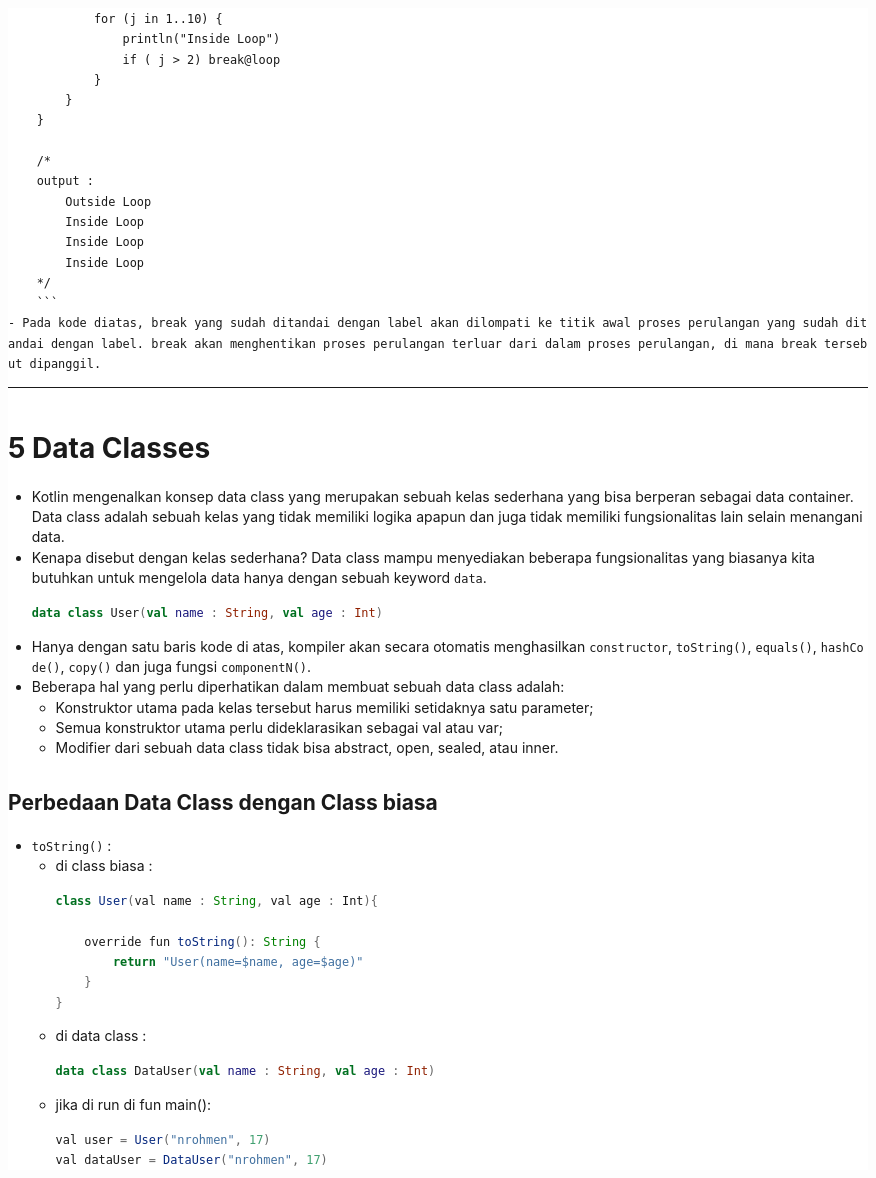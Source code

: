                 for (j in 1..10) {
                    println("Inside Loop")
                    if ( j > 2) break@loop
                }
            }
        }
        
        /*
        output :
            Outside Loop
            Inside Loop
            Inside Loop
            Inside Loop
        */
        ```
    - Pada kode diatas, break yang sudah ditandai dengan label akan dilompati ke titik awal proses perulangan yang sudah ditandai dengan label. break akan menghentikan proses perulangan terluar dari dalam proses perulangan, di mana break tersebut dipanggil.
---
# 5 Data Classes
- Kotlin mengenalkan konsep data class yang merupakan sebuah kelas sederhana yang bisa berperan sebagai data container. Data class adalah sebuah kelas yang tidak memiliki logika apapun dan juga tidak memiliki fungsionalitas lain selain menangani data.
- Kenapa disebut dengan kelas sederhana? Data class mampu menyediakan beberapa fungsionalitas yang biasanya kita butuhkan untuk mengelola data hanya dengan sebuah keyword `data`.
    ```kotlin
    data class User(val name : String, val age : Int)
    ```
- Hanya dengan satu baris kode di atas, kompiler akan secara otomatis menghasilkan `constructor`, `toString()`, `equals()`, `hashCode()`, `copy()` dan juga fungsi `componentN()`.
- Beberapa hal yang perlu diperhatikan dalam membuat sebuah data class adalah:
    - Konstruktor utama pada kelas tersebut harus memiliki setidaknya satu parameter;
    - Semua konstruktor utama perlu dideklarasikan sebagai val atau var;
    - Modifier dari sebuah data class tidak bisa abstract, open, sealed, atau inner.
## Perbedaan Data Class dengan Class biasa
- `toString()` :
    - di class biasa :
        ```java
        class User(val name : String, val age : Int){
        
            override fun toString(): String {
                return "User(name=$name, age=$age)"
            }
        }
        ```
    - di data class :
        ```kotlin
        data class DataUser(val name : String, val age : Int)
        ```
    - jika di run di fun main():
        ```java
        val user = User("nrohmen", 17)
        val dataUser = DataUser("nrohmen", 17)
        